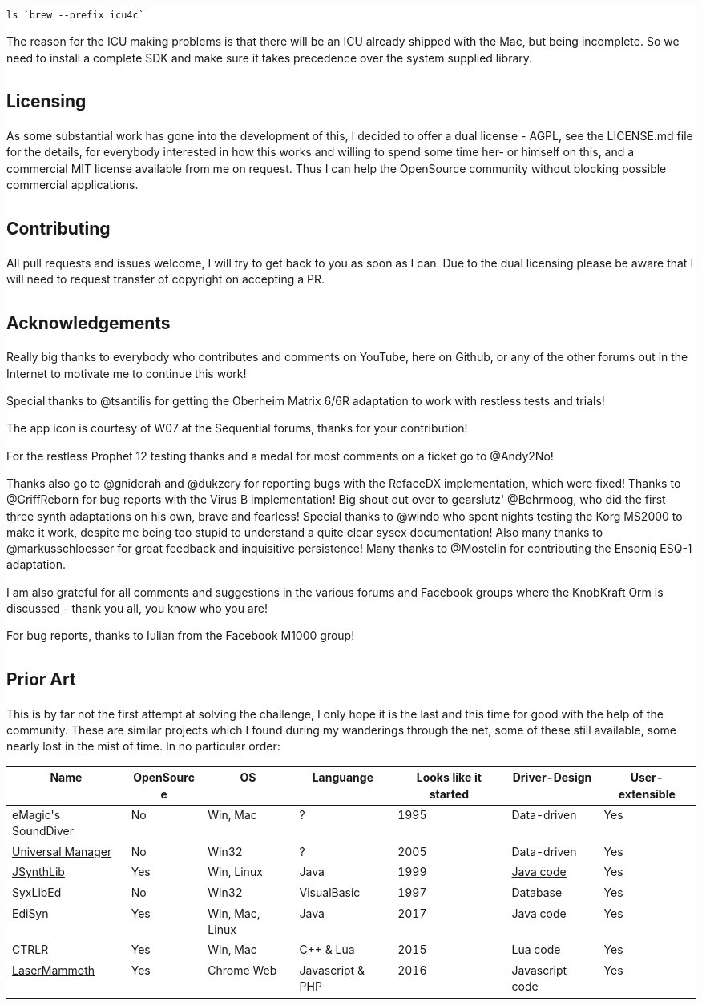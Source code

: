     ls `brew --prefix icu4c`

The reason for the ICU making problems is that there will be an ICU already shipped with the Mac, but being incomplete. So we need
to install a complete SDK and make sure it takes precedence over the system supplied library.


## Licensing

As some substantial work has gone into the development of this, I decided to offer a dual license - AGPL, see the LICENSE.md file for the details, for everybody interested in how this works and willing to spend some time her- or himself on this, and a commercial MIT license available from me on request. Thus I can help the OpenSource community without blocking possible commercial applications.

## Contributing

All pull requests and issues welcome, I will try to get back to you as soon as I can. Due to the dual licensing please be aware that I will need to request transfer of copyright on accepting a PR.

## Acknowledgements

Really big thanks to everybody who contributes and comments on YouTube, here on Github, or any of the other forums out in the Internet to motivate me to continue this work!

Special thanks to @tsantilis for getting the Oberheim Matrix 6/6R adaptation to work with restless tests and trials!

The app icon is courtesy of W07 at the Sequential forums, thanks for your contribution!

For the restless Prophet 12 testing thanks and a medal for most comments on a ticket go to @Andy2No!

Thanks also go to @gnidorah and @dukzcry for reporting bugs with the RefaceDX implementation, which were fixed! Thanks to @GriffReborn for bug reports with the Virus B implementation! Big shout out over to gearslutz' @Behrmoog, who did the first three synth adaptations on his own, brave and fearless! Special thanks to @windo who spent nights testing the Korg MS2000 to make it work, despite me being too stupid to understand a quite clear sysex documentation! Also many thanks to @markusschloesser for great feedback and inquisitive persistence! Many thanks to @Mostelin for contributing the Ensoniq ESQ-1 adaptation.

I am also grateful for all comments and suggestions in the various forums and Facebook groups where the KnobKraft Orm is discussed - thank you all, you know who you are!

For bug reports, thanks to Iulian from the Facebook M1000 group!

## Prior Art

This is by far not the first attempt at solving the challenge, I only hope it is the last and this time for good with the help of the community. These are similar projects which I found during my wanderings through the net, some of these still available, some nearly lost in the mist of time. In no particular order:

| Name  | OpenSource | OS | Languange | Looks like it started | Driver-Design | User-extensible |
| ------------- | ------------- | --- | --- | --- | -- | -- |
| eMagic's SoundDiver |No | Win, Mac | ? | 1995 | Data-driven | Yes |
| [Universal Manager](https://www.nilsschneider.de/wp/2020/06/28/universal-manager-updated-after-15-years/) |  No | Win32 | ? | 2005 | Data-driven | Yes |
| [JSynthLib](http://www.jsynthlib.org/) | Yes | Win, Linux | Java |    1999 | [Java code](https://sourceforge.net/p/jsynthlib/jsynthlib/ci/master/tree/) | Yes |
| [SyxLibEd](http://www.october28.com/syxlibed_home.asp) | No | Win32 | VisualBasic | 1997 | Database | Yes |
| [EdiSyn](https://github.com/eclab/edisyn) | Yes | Win, Mac, Linux | Java | 2017 | Java code | Yes |
| [CTRLR](https://github.com/RomanKubiak/ctrlr) | Yes | Win, Mac | C++ & Lua | 2015 | Lua code | Yes |
| [LaserMammoth](https://f0f7.net/fe/#/SysexLibrarian) | Yes | Chrome Web | Javascript & PHP | 2016 | Javascript code | Yes |